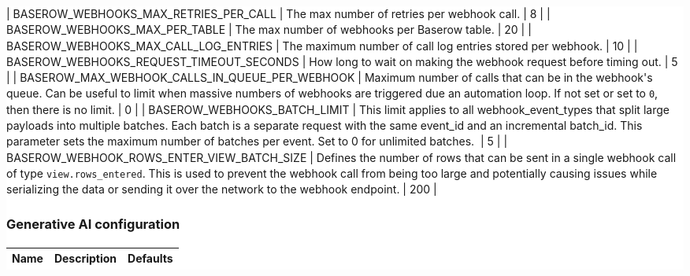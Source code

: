 | BASEROW\_WEBHOOKS\_MAX\_RETRIES\_PER\_CALL             | The max number of retries per webhook call.                                                                                                                                                                                                                                                                                                                                                                                                                                                                                                                                                                                                                                          | 8          |
| BASEROW\_WEBHOOKS\_MAX\_PER\_TABLE                     | The max number of webhooks per Baserow table.                                                                                                                                                                                                                                                                                                                                                                                                                                                                                                                                                                                                                                        | 20         |
| BASEROW\_WEBHOOKS\_MAX\_CALL\_LOG\_ENTRIES             | The maximum number of call log entries stored per webhook.                                                                                                                                                                                                                                                                                                                                                                                                                                                                                                                                                                                                                           | 10         |
| BASEROW\_WEBHOOKS\_REQUEST\_TIMEOUT\_SECONDS           | How long to wait on making the webhook request before timing out.                                                                                                                                                                                                                                                                                                                                                                                                                                                                                                                                                                                                                    | 5          |
| BASEROW\_MAX\_WEBHOOK\_CALLS\_IN\_QUEUE\_PER\_WEBHOOK  | Maximum number of calls that can be in the webhook's queue. Can be useful to limit when massive numbers of webhooks are triggered due an automation loop. If not set or set to `0`, then there is no limit.                                                                                                                                                                                                                                                                                                                                                                                                                                                                          | 0          |
| BASEROW\_WEBHOOKS\_BATCH\_LIMIT                        | This limit applies to all webhook_event_types that split large payloads into multiple batches. Each batch is a separate request with the same event_id and an incremental batch_id. This parameter sets the maximum number of batches per event. Set to 0 for unlimited batches.                                                                                                                                                                                                                                                                                                                                                                                                     | 5          |
| BASEROW\_WEBHOOK\_ROWS\_ENTER\_VIEW\_BATCH\_SIZE       | Defines the number of rows that can be sent in a single webhook call of type `view.rows_entered`. This is used to prevent the webhook call from being too large and potentially causing issues while serializing the data or sending it over the network to the webhook endpoint.                                                                                                                                                                                                                                                                                                                                                                                                    | 200        |

### Generative AI configuration

| Name                              | Description                                                                                                                                                                                                                                                                                                                                                 | Defaults |
|-----------------------------------|-------------------------------------------------------------------------------------------------------------------------------------------------------------------------------------------------------------------------------------------------------------------------------------------------------------------------------------------------------------|----------|